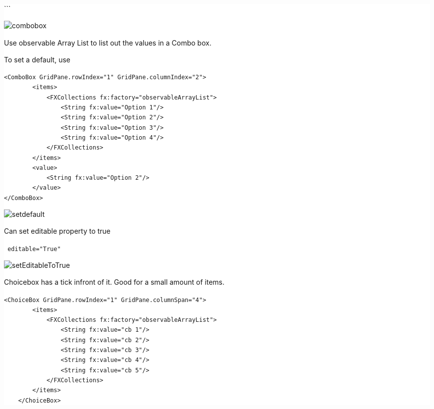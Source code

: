 </GridPane>
```



![combobox](./images/combobox.PNG)









Use observable Array List to list out the values in a Combo box.

To set a default, use

```
<ComboBox GridPane.rowIndex="1" GridPane.columnIndex="2">
        <items>
            <FXCollections fx:factory="observableArrayList">
                <String fx:value="Option 1"/>
                <String fx:value="Option 2"/>
                <String fx:value="Option 3"/>
                <String fx:value="Option 4"/>
            </FXCollections>
        </items>
        <value>
            <String fx:value="Option 2"/>
        </value>
</ComboBox>
```

![setdefault](./images/setdefault.PNG)

Can set editable property to true

``` editable="True"```



![setEditableToTrue](./images/setEditableToTrue.PNG)







Choicebox has a tick infront of it. Good for a small amount of items. 

```
<ChoiceBox GridPane.rowIndex="1" GridPane.columnSpan="4">
        <items>
            <FXCollections fx:factory="observableArrayList">
                <String fx:value="cb 1"/>
                <String fx:value="cb 2"/>
                <String fx:value="cb 3"/>
                <String fx:value="cb 4"/>
                <String fx:value="cb 5"/>
            </FXCollections>
        </items>
    </ChoiceBox>
